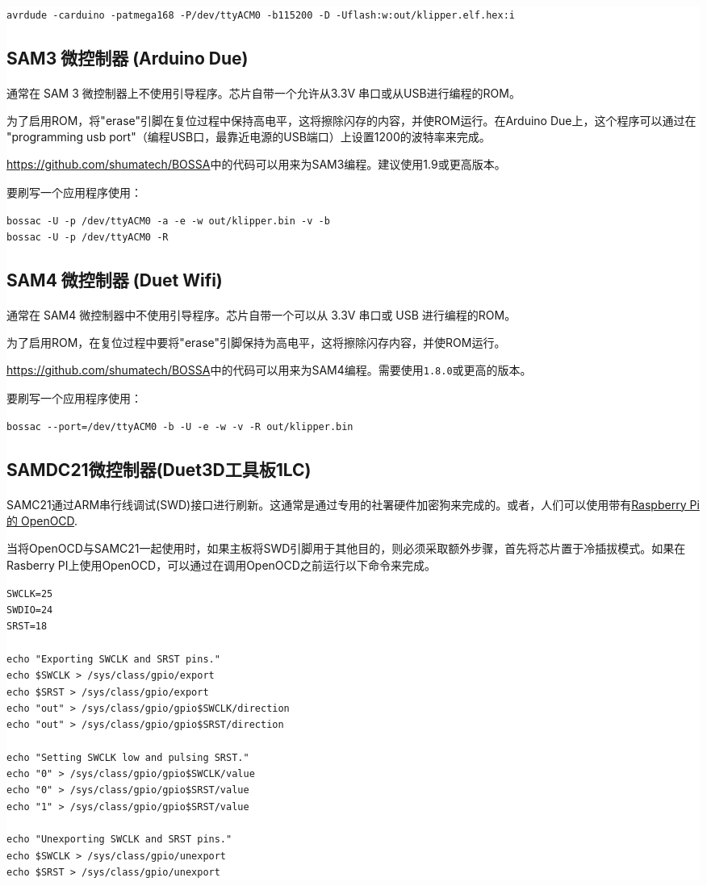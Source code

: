 ```
avrdude -carduino -patmega168 -P/dev/ttyACM0 -b115200 -D -Uflash:w:out/klipper.elf.hex:i
```

## SAM3 微控制器 (Arduino Due)

通常在 SAM 3 微控制器上不使用引导程序。芯片自带一个允许从3.3V 串口或从USB进行编程的ROM。

为了启用ROM，将"erase"引脚在复位过程中保持高电平，这将擦除闪存的内容，并使ROM运行。在Arduino Due上，这个程序可以通过在 "programming usb port"（编程USB口，最靠近电源的USB端口）上设置1200的波特率来完成。

<https://github.com/shumatech/BOSSA>中的代码可以用来为SAM3编程。建议使用1.9或更高版本。

要刷写一个应用程序使用：

```
bossac -U -p /dev/ttyACM0 -a -e -w out/klipper.bin -v -b
bossac -U -p /dev/ttyACM0 -R
```

## SAM4 微控制器 (Duet Wifi)

通常在 SAM4 微控制器中不使用引导程序。芯片自带一个可以从 3.3V 串口或 USB 进行编程的ROM。

为了启用ROM，在复位过程中要将"erase"引脚保持为高电平，这将擦除闪存内容，并使ROM运行。

<https://github.com/shumatech/BOSSA>中的代码可以用来为SAM4编程。需要使用`1.8.0`或更高的版本。

要刷写一个应用程序使用：

```
bossac --port=/dev/ttyACM0 -b -U -e -w -v -R out/klipper.bin
```

## SAMDC21微控制器(Duet3D工具板1LC)

SAMC21通过ARM串行线调试(SWD)接口进行刷新。这通常是通过专用的社署硬件加密狗来完成的。或者，人们可以使用带有[Raspberry Pi的 OpenOCD](#running-openocd-on-the-raspberry-pi).

当将OpenOCD与SAMC21一起使用时，如果主板将SWD引脚用于其他目的，则必须采取额外步骤，首先将芯片置于冷插拔模式。如果在Rasberry PI上使用OpenOCD，可以通过在调用OpenOCD之前运行以下命令来完成。

```
SWCLK=25
SWDIO=24
SRST=18

echo "Exporting SWCLK and SRST pins."
echo $SWCLK > /sys/class/gpio/export
echo $SRST > /sys/class/gpio/export
echo "out" > /sys/class/gpio/gpio$SWCLK/direction
echo "out" > /sys/class/gpio/gpio$SRST/direction

echo "Setting SWCLK low and pulsing SRST."
echo "0" > /sys/class/gpio/gpio$SWCLK/value
echo "0" > /sys/class/gpio/gpio$SRST/value
echo "1" > /sys/class/gpio/gpio$SRST/value

echo "Unexporting SWCLK and SRST pins."
echo $SWCLK > /sys/class/gpio/unexport
echo $SRST > /sys/class/gpio/unexport
```
